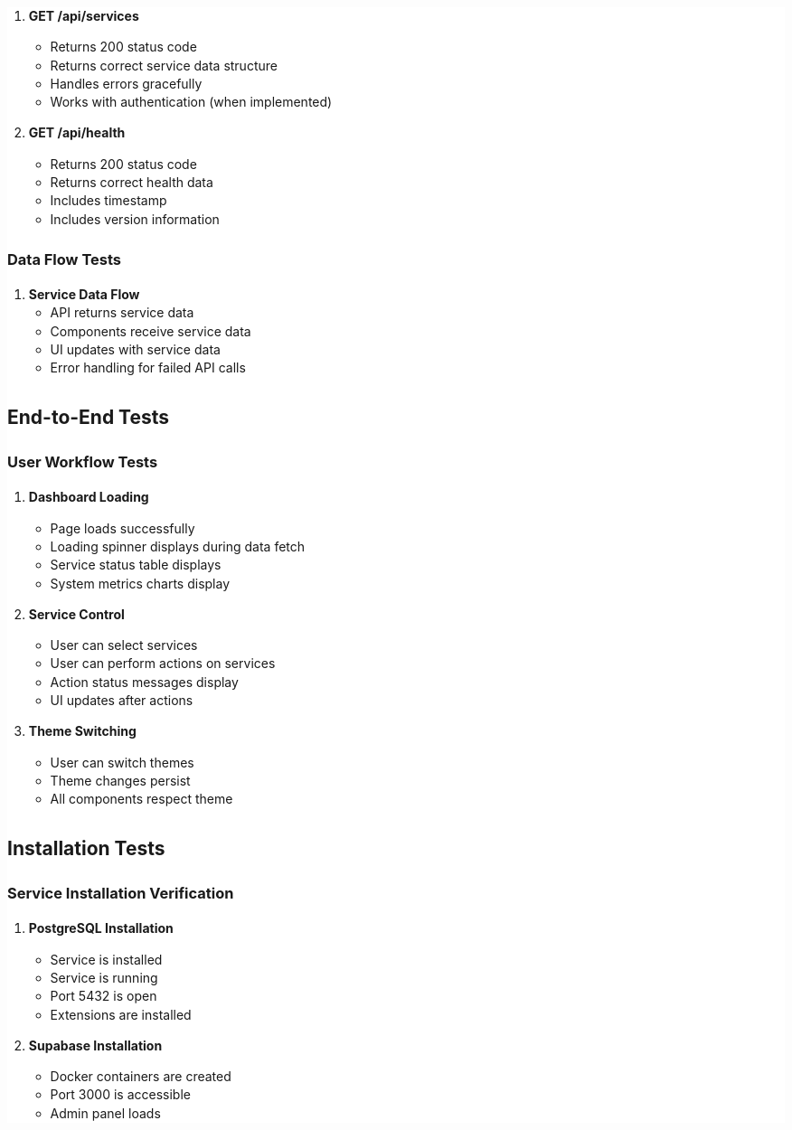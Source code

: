 1. **GET /api/services**
   - Returns 200 status code
   - Returns correct service data structure
   - Handles errors gracefully
   - Works with authentication (when implemented)

2. **GET /api/health**
   - Returns 200 status code
   - Returns correct health data
   - Includes timestamp
   - Includes version information

### Data Flow Tests

1. **Service Data Flow**
   - API returns service data
   - Components receive service data
   - UI updates with service data
   - Error handling for failed API calls

## End-to-End Tests

### User Workflow Tests

1. **Dashboard Loading**
   - Page loads successfully
   - Loading spinner displays during data fetch
   - Service status table displays
   - System metrics charts display

2. **Service Control**
   - User can select services
   - User can perform actions on services
   - Action status messages display
   - UI updates after actions

3. **Theme Switching**
   - User can switch themes
   - Theme changes persist
   - All components respect theme

## Installation Tests

### Service Installation Verification

1. **PostgreSQL Installation**
   - Service is installed
   - Service is running
   - Port 5432 is open
   - Extensions are installed

2. **Supabase Installation**
   - Docker containers are created
   - Port 3000 is accessible
   - Admin panel loads
